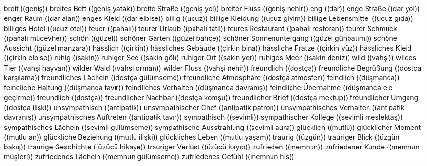 breit ((geniş))
breites Bett ((geniş yatak))
breite Straße ((geniş yol))
breiter Fluss ((geniş nehir))
eng ((dar))
enge Straße ((dar yol))
enger Raum ((dar alan))
enges Kleid ((dar elbise))
billig ((ucuz))
billige Kleidung ((ucuz giyim))
billige Lebensmittel ((ucuz gıda))
billiges Hotel ((ucuz otel))
teuer ((pahalı))
teurer Urlaub ((pahalı tatil))
teures Restaurant ((pahalı restoran))
teurer Schmuck ((pahalı mücevher))
schön ((güzel))
schöner Garten ((güzel bahçe))
schöner Sonnenuntergang ((güzel günbatımı))
schöne Aussicht ((güzel manzara))
hässlich ((çirkin))
hässliches Gebäude ((çirkin bina))
hässliche Fratze ((çirkin yüz))
hässliches Kleid ((çirkin elbise))
ruhig ((sakin))
ruhiger See ((sakin göl))
ruhiger Ort ((sakin yer))
ruhiges Meer ((sakin deniz))
wild ((vahşi))
wildes Tier ((vahşi hayvan))
wilder Wald ((vahşi orman))
wilder Fluss ((vahşi nehir))
freundlich ((dostça))
freundliche Begrüßung ((dostça karşılama))
freundliches Lächeln ((dostça gülümseme))
freundliche Atmosphäre ((dostça atmosfer))
feindlich ((düşmanca))
feindliche Haltung ((düşmanca tavır))
feindliches Verhalten ((düşmanca davranış))
feindliche Übernahme ((düşmanca ele geçirme))
freundlich ((dostça))
freundlicher Nachbar ((dostça komşu))
freundlicher Brief ((dostça mektup))
freundlicher Umgang ((dostça ilişki))
unsympathisch ((antipatik))
unsympathischer Chef ((antipatik patron))
unsympathisches Verhalten ((antipatik davranış))
unsympathisches Auftreten ((antipatik tavır))
sympathisch ((sevimli))
sympathischer Kollege ((sevimli meslektaş))
sympathisches Lächeln ((sevimli gülümseme))
sympathische Ausstrahlung ((sevimli aura))
glücklich ((mutlu))
glücklicher Moment ((mutlu an))
glückliche Beziehung ((mutlu ilişki))
glückliches Leben ((mutlu yaşam))
traurig ((üzgün))
trauriger Blick ((üzgün bakış))
traurige Geschichte ((üzücü hikaye))
trauriger Verlust ((üzücü kayıp))
zufrieden ((memnun))
zufriedener Kunde ((memnun müşteri))
zufriedenes Lächeln ((memnun gülümseme))
zufriedenes Gefühl ((memnun his))